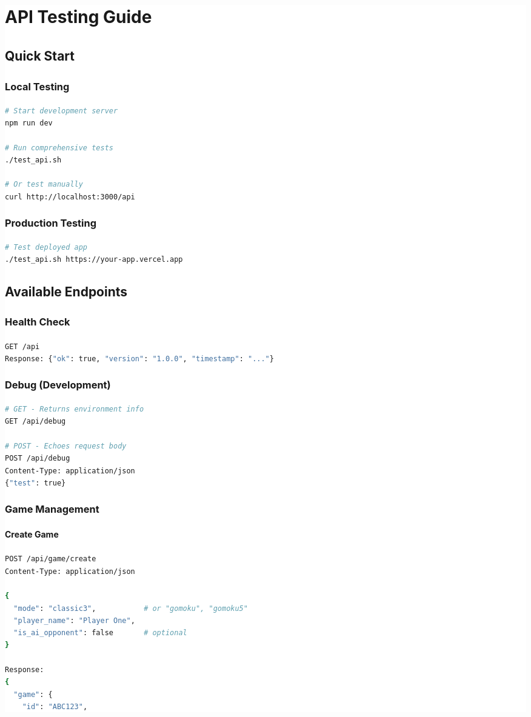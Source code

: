 # API Testing Guide

## Quick Start

### Local Testing

```bash
# Start development server
npm run dev

# Run comprehensive tests
./test_api.sh

# Or test manually
curl http://localhost:3000/api
```

### Production Testing

```bash
# Test deployed app
./test_api.sh https://your-app.vercel.app
```

## Available Endpoints

### Health Check

```bash
GET /api
Response: {"ok": true, "version": "1.0.0", "timestamp": "..."}
```

### Debug (Development)

```bash
# GET - Returns environment info
GET /api/debug

# POST - Echoes request body
POST /api/debug
Content-Type: application/json
{"test": true}
```

### Game Management

#### Create Game

```bash
POST /api/game/create
Content-Type: application/json

{
  "mode": "classic3",           # or "gomoku", "gomoku5"
  "player_name": "Player One",
  "is_ai_opponent": false       # optional
}

Response:
{
  "game": {
    "id": "ABC123",
```